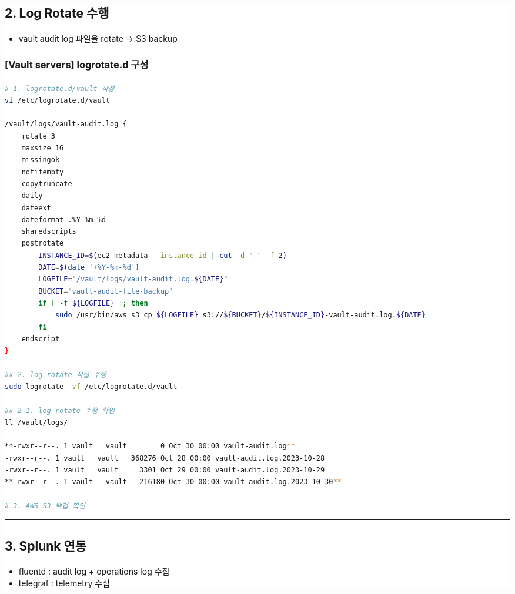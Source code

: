 
## 2. Log Rotate 수행

- vault audit log 파일을 rotate → S3 backup

### [Vault servers] logrotate.d 구성

```bash
# 1. logrotate.d/vault 작성
vi /etc/logrotate.d/vault

/vault/logs/vault-audit.log {
    rotate 3
    maxsize 1G
    missingok
    notifempty
    copytruncate
    daily
    dateext
    dateformat .%Y-%m-%d
    sharedscripts
    postrotate
        INSTANCE_ID=$(ec2-metadata --instance-id | cut -d " " -f 2)
        DATE=$(date '+%Y-%m-%d')
        LOGFILE="/vault/logs/vault-audit.log.${DATE}"
        BUCKET="vault-audit-file-backup"
        if [ -f ${LOGFILE} ]; then
            sudo /usr/bin/aws s3 cp ${LOGFILE} s3://${BUCKET}/${INSTANCE_ID}-vault-audit.log.${DATE}
        fi
    endscript
}

## 2. log rotate 직접 수행
sudo logrotate -vf /etc/logrotate.d/vault

## 2-1. log rotate 수행 확인
ll /vault/logs/

**-rwxr--r--. 1 vault   vault        0 Oct 30 00:00 vault-audit.log**
-rwxr--r--. 1 vault   vault   368276 Oct 28 00:00 vault-audit.log.2023-10-28
-rwxr--r--. 1 vault   vault     3301 Oct 29 00:00 vault-audit.log.2023-10-29
**-rwxr--r--. 1 vault   vault   216180 Oct 30 00:00 vault-audit.log.2023-10-30**

# 3. AWS S3 백업 확인
```

---

## 3. Splunk 연동

- fluentd : audit log + operations log 수집
- telegraf : telemetry 수집
